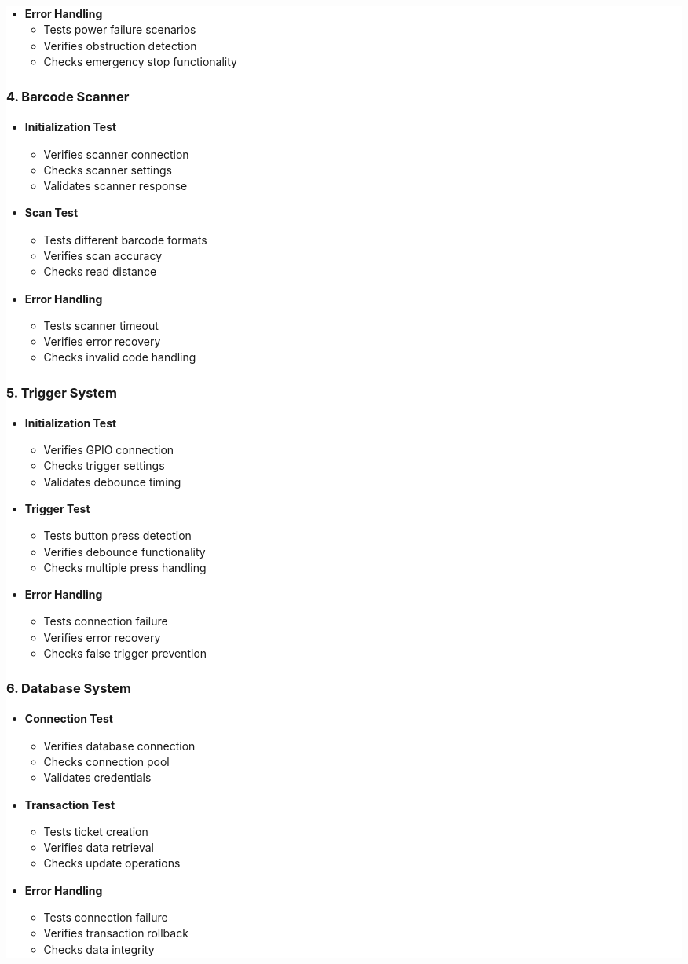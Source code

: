 - **Error Handling**
  - Tests power failure scenarios
  - Verifies obstruction detection
  - Checks emergency stop functionality

### 4. Barcode Scanner
- **Initialization Test**
  - Verifies scanner connection
  - Checks scanner settings
  - Validates scanner response

- **Scan Test**
  - Tests different barcode formats
  - Verifies scan accuracy
  - Checks read distance

- **Error Handling**
  - Tests scanner timeout
  - Verifies error recovery
  - Checks invalid code handling

### 5. Trigger System
- **Initialization Test**
  - Verifies GPIO connection
  - Checks trigger settings
  - Validates debounce timing

- **Trigger Test**
  - Tests button press detection
  - Verifies debounce functionality
  - Checks multiple press handling

- **Error Handling**
  - Tests connection failure
  - Verifies error recovery
  - Checks false trigger prevention

### 6. Database System
- **Connection Test**
  - Verifies database connection
  - Checks connection pool
  - Validates credentials

- **Transaction Test**
  - Tests ticket creation
  - Verifies data retrieval
  - Checks update operations

- **Error Handling**
  - Tests connection failure
  - Verifies transaction rollback
  - Checks data integrity
